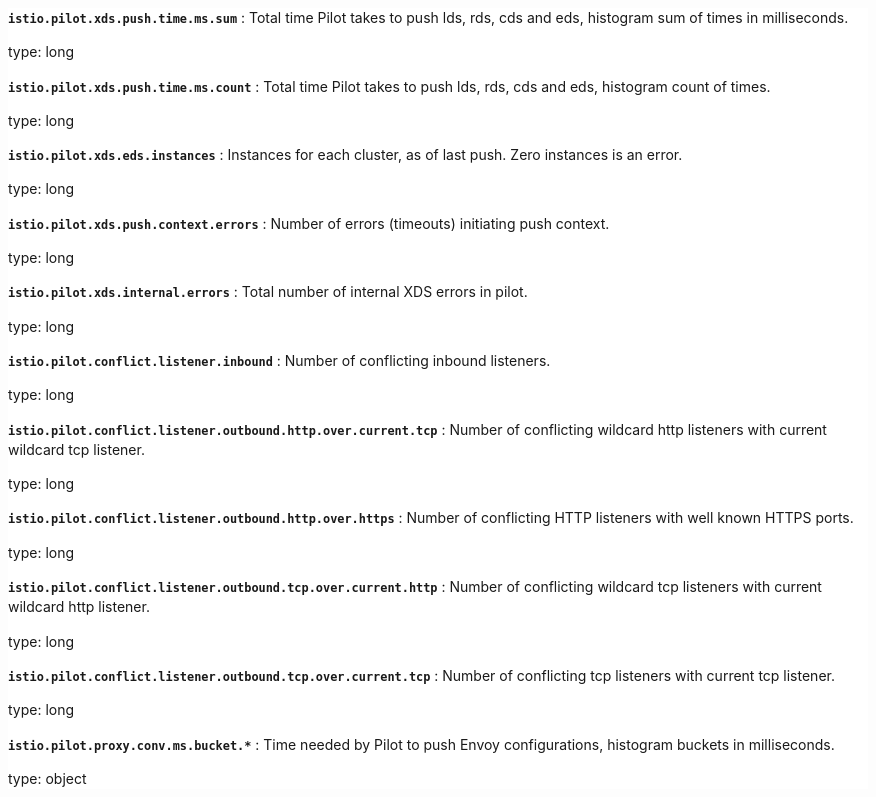 
**`istio.pilot.xds.push.time.ms.sum`**
:   Total time Pilot takes to push lds, rds, cds and eds, histogram sum of times in milliseconds.

type: long


**`istio.pilot.xds.push.time.ms.count`**
:   Total time Pilot takes to push lds, rds, cds and eds, histogram count of times.

type: long


**`istio.pilot.xds.eds.instances`**
:   Instances for each cluster, as of last push. Zero instances is an error.

type: long


**`istio.pilot.xds.push.context.errors`**
:   Number of errors (timeouts) initiating push context.

type: long


**`istio.pilot.xds.internal.errors`**
:   Total number of internal XDS errors in pilot.

type: long


**`istio.pilot.conflict.listener.inbound`**
:   Number of conflicting inbound listeners.

type: long


**`istio.pilot.conflict.listener.outbound.http.over.current.tcp`**
:   Number of conflicting wildcard http listeners with current wildcard tcp listener.

type: long


**`istio.pilot.conflict.listener.outbound.http.over.https`**
:   Number of conflicting HTTP listeners with well known HTTPS ports.

type: long


**`istio.pilot.conflict.listener.outbound.tcp.over.current.http`**
:   Number of conflicting wildcard tcp listeners with current wildcard http listener.

type: long


**`istio.pilot.conflict.listener.outbound.tcp.over.current.tcp`**
:   Number of conflicting tcp listeners with current tcp listener.

type: long


**`istio.pilot.proxy.conv.ms.bucket.*`**
:   Time needed by Pilot to push Envoy configurations, histogram buckets in milliseconds.

type: object
